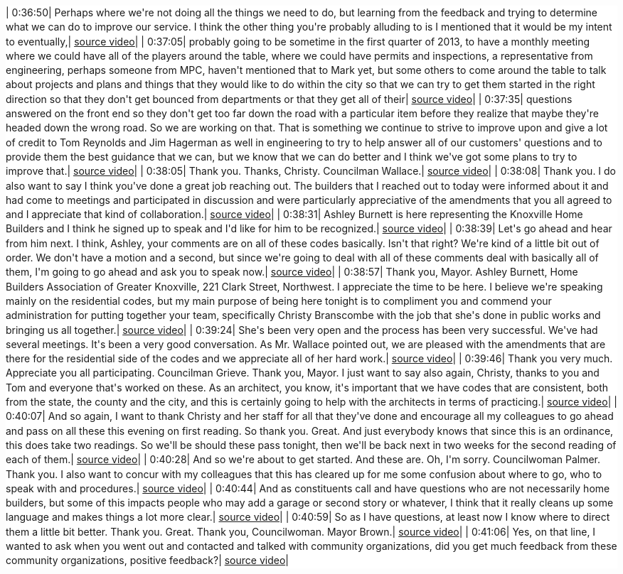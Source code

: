 | 0:36:50| Perhaps where we're not doing all the things we need to do, but learning from the feedback and trying to determine what we can do to improve our service. I think the other thing you're probably alluding to is I mentioned that it would be my intent to eventually,| [source video](https://archive.org/details/citycouncilr265121127?start=2210)|
| 0:37:05| probably going to be sometime in the first quarter of 2013, to have a monthly meeting where we could have all of the players around the table, where we could have permits and inspections, a representative from engineering, perhaps someone from MPC, haven't mentioned that to Mark yet, but some others to come around the table to talk about projects and plans and things that they would like to do within the city so that we can try to get them started in the right direction so that they don't get bounced from departments or that they get all of their| [source video](https://archive.org/details/citycouncilr265121127?start=2225)|
| 0:37:35| questions answered on the front end so they don't get too far down the road with a particular item before they realize that maybe they're headed down the wrong road. So we are working on that. That is something we continue to strive to improve upon and give a lot of credit to Tom Reynolds and Jim Hagerman as well in engineering to try to help answer all of our customers' questions and to provide them the best guidance that we can, but we know that we can do better and I think we've got some plans to try to improve that.| [source video](https://archive.org/details/citycouncilr265121127?start=2255)|
| 0:38:05| Thank you. Thanks, Christy. Councilman Wallace.| [source video](https://archive.org/details/citycouncilr265121127?start=2285)|
| 0:38:08| Thank you. I do also want to say I think you've done a great job reaching out. The builders that I reached out to today were informed about it and had come to meetings and participated in discussion and were particularly appreciative of the amendments that you all agreed to and I appreciate that kind of collaboration.| [source video](https://archive.org/details/citycouncilr265121127?start=2288)|
| 0:38:31| Ashley Burnett is here representing the Knoxville Home Builders and I think he signed up to speak and I'd like for him to be recognized.| [source video](https://archive.org/details/citycouncilr265121127?start=2311)|
| 0:38:39| Let's go ahead and hear from him next. I think, Ashley, your comments are on all of these codes basically. Isn't that right? We're kind of a little bit out of order. We don't have a motion and a second, but since we're going to deal with all of these comments deal with basically all of them, I'm going to go ahead and ask you to speak now.| [source video](https://archive.org/details/citycouncilr265121127?start=2319)|
| 0:38:57| Thank you, Mayor. Ashley Burnett, Home Builders Association of Greater Knoxville, 221 Clark Street, Northwest. I appreciate the time to be here. I believe we're speaking mainly on the residential codes, but my main purpose of being here tonight is to compliment you and commend your administration for putting together your team, specifically Christy Branscombe with the job that she's done in public works and bringing us all together.| [source video](https://archive.org/details/citycouncilr265121127?start=2337)|
| 0:39:24| She's been very open and the process has been very successful. We've had several meetings. It's been a very good conversation. As Mr. Wallace pointed out, we are pleased with the amendments that are there for the residential side of the codes and we appreciate all of her hard work.| [source video](https://archive.org/details/citycouncilr265121127?start=2364)|
| 0:39:46| Thank you very much. Appreciate you all participating. Councilman Grieve. Thank you, Mayor. I just want to say also again, Christy, thanks to you and Tom and everyone that's worked on these. As an architect, you know, it's important that we have codes that are consistent, both from the state, the county and the city, and this is certainly going to help with the architects in terms of practicing.| [source video](https://archive.org/details/citycouncilr265121127?start=2386)|
| 0:40:07| And so again, I want to thank Christy and her staff for all that they've done and encourage all my colleagues to go ahead and pass on all these this evening on first reading. So thank you. Great. And just everybody knows that since this is an ordinance, this does take two readings. So we'll be should these pass tonight, then we'll be back next in two weeks for the second reading of each of them.| [source video](https://archive.org/details/citycouncilr265121127?start=2407)|
| 0:40:28| And so we're about to get started. And these are. Oh, I'm sorry. Councilwoman Palmer. Thank you. I also want to concur with my colleagues that this has cleared up for me some confusion about where to go, who to speak with and procedures.| [source video](https://archive.org/details/citycouncilr265121127?start=2428)|
| 0:40:44| And as constituents call and have questions who are not necessarily home builders, but some of this impacts people who may add a garage or second story or whatever, I think that it really cleans up some language and makes things a lot more clear.| [source video](https://archive.org/details/citycouncilr265121127?start=2444)|
| 0:40:59| So as I have questions, at least now I know where to direct them a little bit better. Thank you. Great. Thank you, Councilwoman. Mayor Brown.| [source video](https://archive.org/details/citycouncilr265121127?start=2459)|
| 0:41:06| Yes, on that line, I wanted to ask when you went out and contacted and talked with community organizations, did you get much feedback from these community organizations, positive feedback?| [source video](https://archive.org/details/citycouncilr265121127?start=2466)|